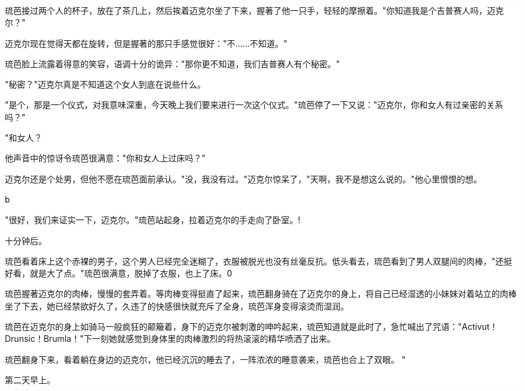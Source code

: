

琉芭接过两个人的杯子，放在了茶几上，然后挨着迈克尔坐了下来，握著了他一只手，轻轻的摩擦着。"你知道我是个吉普赛人吗，迈克尔？"



迈克尔现在觉得天都在旋转，但是握著的那只手感觉很好："不......不知道。"





琉芭脸上流露着得意的笑容，语调十分的诡异："那你更不知道，我们吉普赛人有个秘密。"



"秘密？"迈克尔真是不知道这个女人到底在说些什么。



"是个，那是一个仪式，对我意味深重，今天晚上我们要来进行一次这个仪式。"琉芭停了一下又说："迈克尔，你和女人有过亲密的关系吗？"





"和女人？



他声音中的惊讶令琉芭很满意："你和女人上过床吗？"





迈克尔还是个处男，但他不愿在琉芭面前承认。"没，我没有过。"迈克尔惊呆了，"天啊，我不是想这么说的。"他心里恨恨的想。



b 



"很好，我们来证实一下，迈克尔。"琉芭站起身，拉着迈克尔的手走向了卧室。!





十分钟后。





琉芭看着床上这个赤裸的男子，这个男人已经完全迷糊了，衣服被脱光也没有丝毫反抗。低头看去，琉芭看到了男人双腿间的肉棒，"还挺好看，就是大了点。"琉芭很满意，脱掉了衣服，也上了床。0



琉芭握著迈克尔的肉棒，慢慢的套弄着。等肉棒变得挺直了起来，琉芭翻身骑在了迈克尔的身上，将自己已经湿透的小妹妹对着站立的肉棒坐了下去，她已经禁欲好久了，久违了的快感很快就充斥了全身，琉芭浑身变得滚烫而湿润。



琉芭在迈克尔的身上如骑马一般疯狂的颠簸着，身下的迈克尔被刺激的呻吟起来，琉芭知道就是此时了，急忙喊出了咒语："Activut！Drunsic！Brumla！"下一刻她就感觉到身体里的肉棒激烈的将热滚滚的精华喷洒了出来。





琉芭翻身下来，看着躺在身边的迈克尔，他已经沉沉的睡去了，一阵浓浓的睡意袭来，琉芭也合上了双眼。 "





第二天早上。
